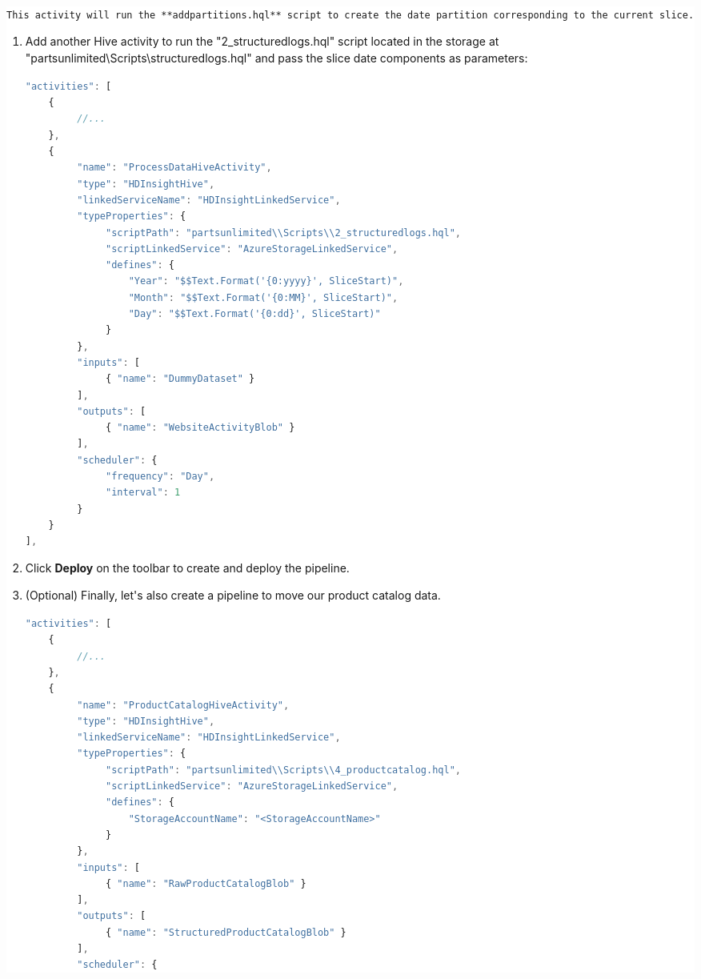 
	This activity will run the **addpartitions.hql** script to create the date partition corresponding to the current slice.

1. Add another Hive activity to run the "2_structuredlogs.hql" script located in the storage at "partsunlimited\Scripts\structuredlogs.hql" and pass the slice date components as parameters:

	````JavaScript
	"activities": [
		{
			 //...
		},
		{
			 "name": "ProcessDataHiveActivity",
			 "type": "HDInsightHive",
			 "linkedServiceName": "HDInsightLinkedService",
			 "typeProperties": {
				  "scriptPath": "partsunlimited\\Scripts\\2_structuredlogs.hql",
				  "scriptLinkedService": "AzureStorageLinkedService",
				  "defines": {
				      "Year": "$$Text.Format('{0:yyyy}', SliceStart)",
				      "Month": "$$Text.Format('{0:MM}', SliceStart)",
				      "Day": "$$Text.Format('{0:dd}', SliceStart)"
				  }
			 },
			 "inputs": [
				  { "name": "DummyDataset" }
			 ],
			 "outputs": [
				  { "name": "WebsiteActivityBlob" }
			 ],
			 "scheduler": {
				  "frequency": "Day",
				  "interval": 1
			 }
		}
	],
	````

1. Click **Deploy** on the toolbar to create and deploy the pipeline.


1. (Optional) Finally, let's also create a pipeline to move our product catalog data.

	````JavaScript
	"activities": [
		{
			 //...
		},
		{
			 "name": "ProductCatalogHiveActivity",
			 "type": "HDInsightHive",
			 "linkedServiceName": "HDInsightLinkedService",
			 "typeProperties": {
				  "scriptPath": "partsunlimited\\Scripts\\4_productcatalog.hql",
				  "scriptLinkedService": "AzureStorageLinkedService",
				  "defines": {
				      "StorageAccountName": "<StorageAccountName>"
				  }
			 },
			 "inputs": [
				  { "name": "RawProductCatalogBlob" }
			 ],
			 "outputs": [
				  { "name": "StructuredProductCatalogBlob" }
			 ],
			 "scheduler": {